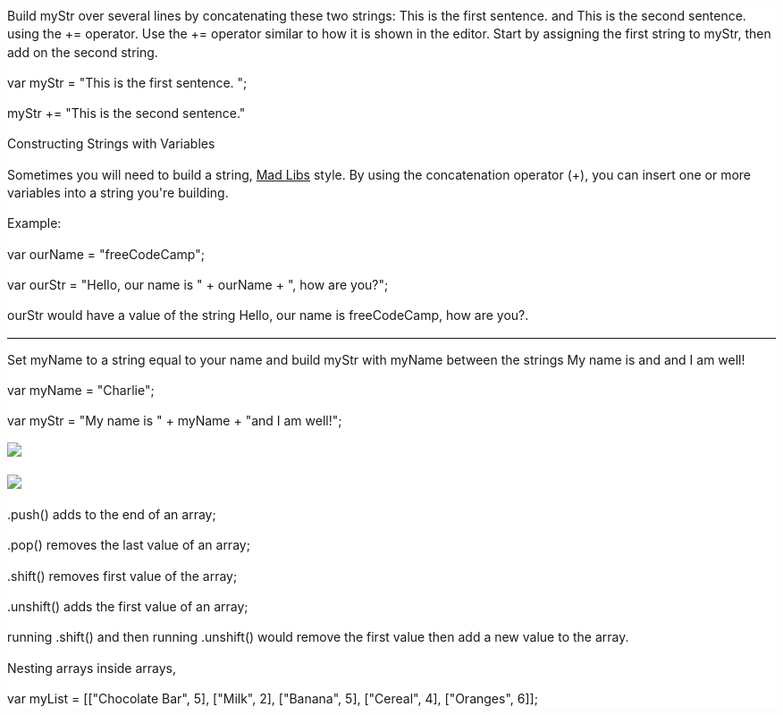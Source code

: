   

Build myStr over several lines by concatenating these two strings: This is the first sentence. and This is the second sentence. using the += operator. Use the += operator similar to how it is shown in the editor. Start by assigning the first string to myStr, then add on the second string.

var myStr \= "This is the first sentence. ";

myStr += "This is the second sentence."

  

Constructing Strings with Variables

Sometimes you will need to build a string, [Mad Libs](https://en.wikipedia.org/wiki/Mad_Libs) style. By using the concatenation operator (+), you can insert one or more variables into a string you're building.

Example:

  

var ourName = "freeCodeCamp";

var ourStr = "Hello, our name is " + ourName + ", how are you?";

  

ourStr would have a value of the string Hello, our name is freeCodeCamp, how are you?.

---

Set myName to a string equal to your name and build myStr with myName between the strings My name is and and I am well!

  

var myName \= "Charlie";

var myStr \= "My name is " + myName + "and I am well!";

  

![](https://lh4.googleusercontent.com/EoqwFWReotmM9n6pbG1dQnG4w3K9P46WomlYpvpbwoviZce7-AjcLk_1r6NmAAYYbZmoZ4J3L566RwsvoNIKcHPne6CXPwmnhfyAJAFN3PG-3JaYlsgymTI_8TZRJMsXxdtA40Nd)

![](https://lh4.googleusercontent.com/8TzuB7Be2WhgT9_LUcM7xkPyAW83s5L7_idl7-zd0A9_Q6gioyY0qfipoROh2hIYdavzpCXDFy9tPNdWBSJlF09tQ9wuyFnvzCqxwokVEQoqD0DVCZU9OzqQHDT5vbv03adHf1oy)

  

.push() adds to the end of an array;

.pop() removes the last value of an array;

.shift() removes first value of the array;

.unshift() adds the first value of an array;

  

running .shift() and then running .unshift() would remove the first value then add a new value to the array.

  

Nesting arrays inside arrays,

var myList \= \[\["Chocolate Bar", 5\], \["Milk", 2\], \["Banana", 5\], \["Cereal", 4\], \["Oranges", 6\]\];
